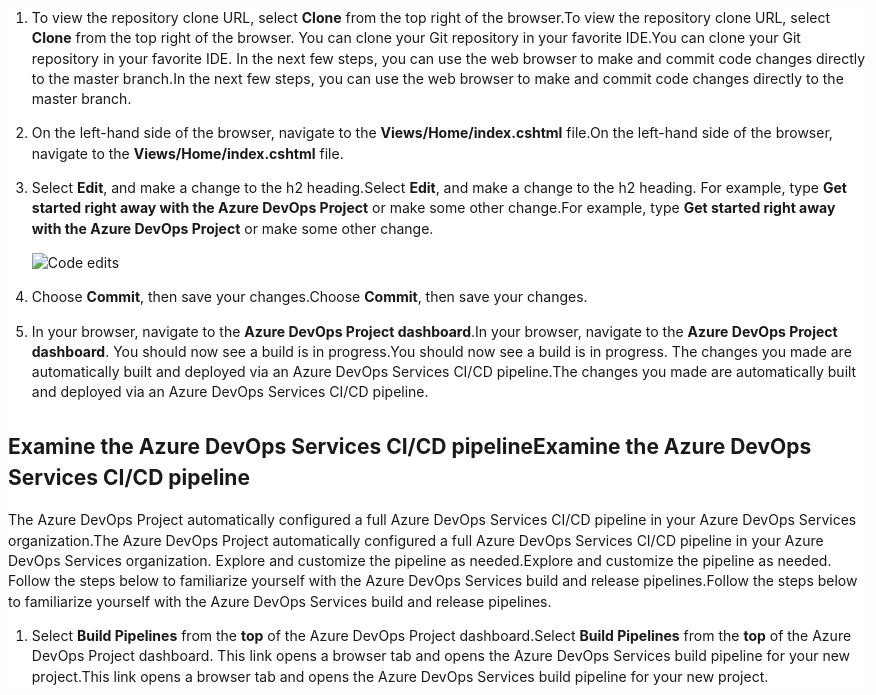 1. <span data-ttu-id="641a3-143">To view the repository clone URL, select **Clone** from the top right of the browser.</span><span class="sxs-lookup"><span data-stu-id="641a3-143">To view the repository clone URL, select **Clone** from the top right of the browser.</span></span> <span data-ttu-id="641a3-144">You can clone your Git repository in your favorite IDE.</span><span class="sxs-lookup"><span data-stu-id="641a3-144">You can clone your Git repository in your favorite IDE.</span></span>  <span data-ttu-id="641a3-145">In the next few steps, you can use the web browser to make and commit code changes directly to the master branch.</span><span class="sxs-lookup"><span data-stu-id="641a3-145">In the next few steps, you can use the web browser to make and commit code changes directly to the master branch.</span></span>

1. <span data-ttu-id="641a3-146">On the left-hand side of the browser, navigate to the **Views/Home/index.cshtml** file.</span><span class="sxs-lookup"><span data-stu-id="641a3-146">On the left-hand side of the browser, navigate to the **Views/Home/index.cshtml** file.</span></span>

1. <span data-ttu-id="641a3-147">Select **Edit**, and make a change to the h2 heading.</span><span class="sxs-lookup"><span data-stu-id="641a3-147">Select **Edit**, and make a change to the h2 heading.</span></span>  <span data-ttu-id="641a3-148">For example, type **Get started right away with the Azure DevOps Project** or make some other change.</span><span class="sxs-lookup"><span data-stu-id="641a3-148">For example, type **Get started right away with the Azure DevOps Project** or make some other change.</span></span>

    ![Code edits](_img/azure-devops-project-aspnet-core/codechange.png)

1. <span data-ttu-id="641a3-150">Choose **Commit**, then save your changes.</span><span class="sxs-lookup"><span data-stu-id="641a3-150">Choose **Commit**, then save your changes.</span></span>

1. <span data-ttu-id="641a3-151">In your browser, navigate to the **Azure DevOps Project dashboard**.</span><span class="sxs-lookup"><span data-stu-id="641a3-151">In your browser, navigate to the **Azure DevOps Project dashboard**.</span></span>  <span data-ttu-id="641a3-152">You should now see a build is in progress.</span><span class="sxs-lookup"><span data-stu-id="641a3-152">You should now see a build is in progress.</span></span>  <span data-ttu-id="641a3-153">The changes you made are automatically built and deployed via an Azure DevOps Services CI/CD pipeline.</span><span class="sxs-lookup"><span data-stu-id="641a3-153">The changes you made are automatically built and deployed via an Azure DevOps Services CI/CD pipeline.</span></span>

## <a name="examine-the-azure-devops-services-cicd-pipeline"></a><span data-ttu-id="641a3-154">Examine the Azure DevOps Services CI/CD pipeline</span><span class="sxs-lookup"><span data-stu-id="641a3-154">Examine the Azure DevOps Services CI/CD pipeline</span></span>

<span data-ttu-id="641a3-155">The Azure DevOps Project automatically configured a full Azure DevOps Services CI/CD pipeline in your Azure DevOps Services organization.</span><span class="sxs-lookup"><span data-stu-id="641a3-155">The Azure DevOps Project automatically configured a full Azure DevOps Services CI/CD pipeline in your Azure DevOps Services organization.</span></span>  <span data-ttu-id="641a3-156">Explore and customize the pipeline as needed.</span><span class="sxs-lookup"><span data-stu-id="641a3-156">Explore and customize the pipeline as needed.</span></span>  <span data-ttu-id="641a3-157">Follow the steps below to familiarize yourself with the Azure DevOps Services build and release pipelines.</span><span class="sxs-lookup"><span data-stu-id="641a3-157">Follow the steps below to familiarize yourself with the Azure DevOps Services build and release pipelines.</span></span>

1. <span data-ttu-id="641a3-158">Select **Build Pipelines** from the **top** of the Azure DevOps Project dashboard.</span><span class="sxs-lookup"><span data-stu-id="641a3-158">Select **Build Pipelines** from the **top** of the Azure DevOps Project dashboard.</span></span>  <span data-ttu-id="641a3-159">This link opens a browser tab and opens the Azure DevOps Services build pipeline for your new project.</span><span class="sxs-lookup"><span data-stu-id="641a3-159">This link opens a browser tab and opens the Azure DevOps Services build pipeline for your new project.</span></span>
